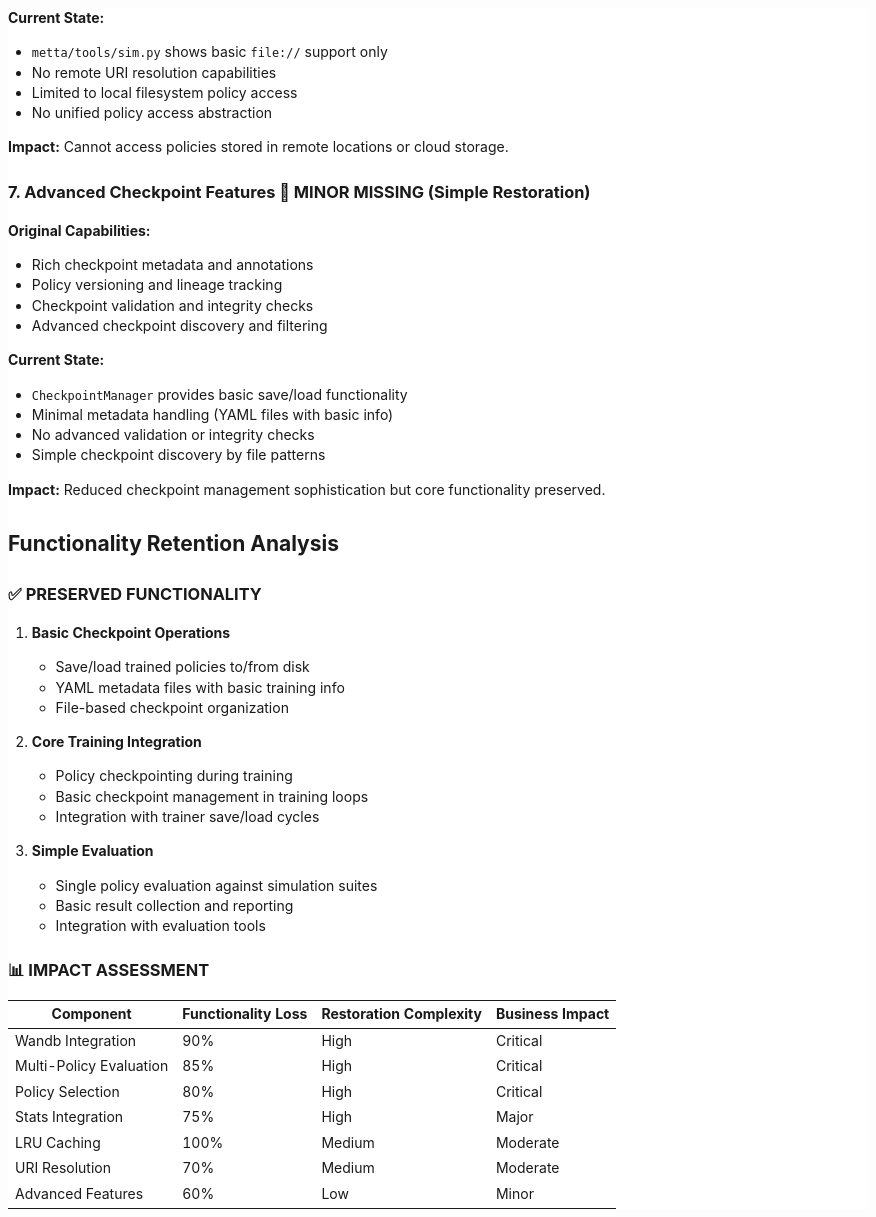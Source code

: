 **Current State:**
- `metta/tools/sim.py` shows basic `file://` support only
- No remote URI resolution capabilities
- Limited to local filesystem policy access
- No unified policy access abstraction

**Impact:** Cannot access policies stored in remote locations or cloud storage.

### 7. Advanced Checkpoint Features 📝 **MINOR MISSING** (Simple Restoration)

**Original Capabilities:**
- Rich checkpoint metadata and annotations
- Policy versioning and lineage tracking
- Checkpoint validation and integrity checks
- Advanced checkpoint discovery and filtering

**Current State:**
- `CheckpointManager` provides basic save/load functionality
- Minimal metadata handling (YAML files with basic info)
- No advanced validation or integrity checks
- Simple checkpoint discovery by file patterns

**Impact:** Reduced checkpoint management sophistication but core functionality preserved.

## Functionality Retention Analysis

### ✅ **PRESERVED FUNCTIONALITY**

1. **Basic Checkpoint Operations**
   - Save/load trained policies to/from disk
   - YAML metadata files with basic training info
   - File-based checkpoint organization

2. **Core Training Integration**
   - Policy checkpointing during training
   - Basic checkpoint management in training loops
   - Integration with trainer save/load cycles

3. **Simple Evaluation**
   - Single policy evaluation against simulation suites
   - Basic result collection and reporting
   - Integration with evaluation tools

### 📊 **IMPACT ASSESSMENT**

| Component | Functionality Loss | Restoration Complexity | Business Impact |
|-----------|-------------------|----------------------|-----------------|
| Wandb Integration | 90% | High | Critical |
| Multi-Policy Evaluation | 85% | High | Critical |
| Policy Selection | 80% | High | Critical |
| Stats Integration | 75% | High | Major |
| LRU Caching | 100% | Medium | Moderate |
| URI Resolution | 70% | Medium | Moderate |
| Advanced Features | 60% | Low | Minor |

